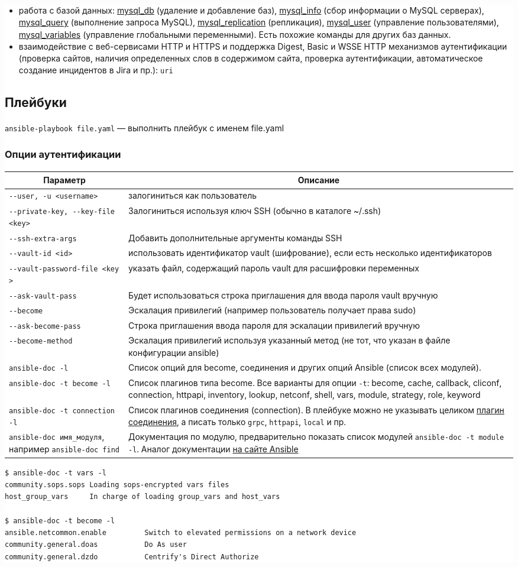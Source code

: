 - работа с базой данных: [mysql_db](https://docs.ansible.com/ansible/latest/collections/community/mysql/mysql_db_module.html#ansible-collections-community-mysql-mysql-db-module) (удаление и добавление баз), [mysql_info](https://docs.ansible.com/ansible/latest/collections/community/mysql/mysql_info_module.html#ansible-collections-community-mysql-mysql-info-module) (сбор информации о MySQL серверах), [mysql_query](https://docs.ansible.com/ansible/latest/collections/community/mysql/mysql_query_module.html#ansible-collections-community-mysql-mysql-query-module) (выполнение запроса MySQL), [mysql_replication](https://docs.ansible.com/ansible/latest/collections/community/mysql/mysql_replication_module.html#ansible-collections-community-mysql-mysql-replication-module) (репликация), [mysql_user](https://docs.ansible.com/ansible/latest/collections/community/mysql/mysql_user_module.html#ansible-collections-community-mysql-mysql-user-module) (управление пользователями), [mysql_variables](https://docs.ansible.com/ansible/latest/collections/community/mysql/mysql_variables_module.html#ansible-collections-community-mysql-mysql-variables-module) (управление глобальными переменными). Есть похожие команды для других баз данных.
- взаимодействие с веб-сервисами HTTP и HTTPS и поддержка Digest, Basic и WSSE HTTP механизмов аутентификации (проверка сайтов, наличия определенных слов в содержимом сайта, проверка аутентификации, автоматическое создание инцидентов в Jira и пр.): `uri`

## Плейбуки
`ansible-playbook file.yaml`  — выполнить плейбук с именем file.yaml

### Опции аутентификации

| Параметр                                            | Описание                                                                                                                                                                                 |
| --------------------------------------------------- | ---------------------------------------------------------------------------------------------------------------------------------------------------------------------------------------- |
| `--user, -u <username>`                             | залогиниться как пользователь                                                                                                                                                            |
| `--private-key, --key-file <key>`                   | Залогиниться используя ключ SSH (обычно в каталоге ~/.ssh)                                                                                                                               |
| `--ssh-extra-args`                                  | Добавить дополнительные аргументы команды SSH                                                                                                                                            |
| `--vault-id <id>`                                   | использовать идентификатор vault (шифрование), если есть несколько идентификаторов                                                                                                       |
| `--vault-password-file <key>`                       | указать файл, содержащий пароль vault для расшифровки переменных                                                                                                                         |
| `--ask-vault-pass`                                  | Будет использоваться строка приглашения для ввода пароля vault вручную                                                                                                                   |
| `--become`                                          | Эскалация привилегий (например пользователь получает права sudo)                                                                                                                         |
| `--ask-become-pass`                                 | Строка приглашения ввода пароля для эскалации привилегий вручную                                                                                                                         |
| `--become-method`                                   | Эскалация привилегий используя указанный метод (не тот, что указан в файле конфигурации ansible)                                                                                         |
| `ansible-doc -l`                                    | Список опций для become, соединения и других опций Ansible (список всех модулей).                                                                                                        |
| `ansible-doc -t become -l`                          | Список плагинов типа become. Все варианты для опции `-t`: become, cache, callback, cliconf, connection, httpapi, inventory, lookup, netconf, shell, vars, module, strategy, role, keyword |
| `ansible-doc -t connection -l`                      | Список плагинов соединения (connection). В плейбуке можно не указывать целиком [плагин соединения](https://acozine.github.io/html/plugins/connection.html), а писать только `grpc`, `httpapi`, `local` и пр.                                                                                                                                                   |
| `ansible-doc имя_модуля`, например `ansible-doc find` | Документация по модулю, предварительно показать список модулей `ansible-doc -t module -l`. Аналог документации [на сайте Ansible](https://docs.ansible.com/ansible/latest/index.html)                                                                                                                                                                  |

```shellsession
$ ansible-doc -t vars -l
community.sops.sops Loading sops-encrypted vars files
host_group_vars     In charge of loading group_vars and host_vars

$ ansible-doc -t become -l
ansible.netcommon.enable         Switch to elevated permissions on a network device
community.general.doas           Do As user
community.general.dzdo           Centrify's Direct Authorize
```